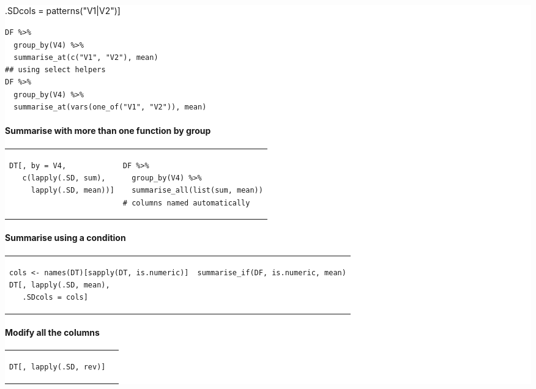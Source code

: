    .SDcols = patterns(&quot;V1|V2&quot;)]</code></pre>
</td>
<td align="left">
<pre class="r"><code>DF %&gt;%
  group_by(V4) %&gt;%
  summarise_at(c(&quot;V1&quot;, &quot;V2&quot;), mean)
## using select helpers
DF %&gt;%
  group_by(V4) %&gt;%
  summarise_at(vars(one_of(&quot;V1&quot;, &quot;V2&quot;)), mean)</code></pre>
</td>
</tr>
</tbody>
</table>
</div>
<div id="summarise-with-more-than-one-function-by-group" class="section level4">
<h4>Summarise with more than one function by group</h4>
<table class="table table-condensed">
<tbody>
<tr>
<td align="left">
<pre class="r"><code>DT[, by = V4, 
   c(lapply(.SD, sum),
     lapply(.SD, mean))]</code></pre>
</td>
<td align="left">
<pre class="r"><code>DF %&gt;%
  group_by(V4) %&gt;%
  summarise_all(list(sum, mean))
# columns named automatically</code></pre>
</td>
</tr>
</tbody>
</table>
</div>
<div id="summarise-using-a-condition" class="section level4">
<h4>Summarise using a condition</h4>
<table class="table table-condensed">
<tbody>
<tr>
<td align="left">
<pre class="r"><code>cols &lt;- names(DT)[sapply(DT, is.numeric)]
DT[, lapply(.SD, mean),
   .SDcols = cols]</code></pre>
</td>
<td align="left">
<pre class="r"><code>summarise_if(DF, is.numeric, mean)</code></pre>
</td>
</tr>
</tbody>
</table>
</div>
<div id="modify-all-the-columns" class="section level4">
<h4>Modify all the columns</h4>
<table class="table table-condensed">
<tbody>
<tr>
<td align="left">
<pre class="r"><code>DT[, lapply(.SD, rev)]</code></pre>
</td>
<td align="left">
